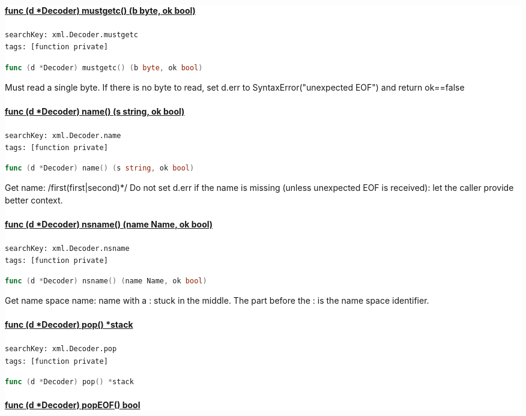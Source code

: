 #### <a id="Decoder.mustgetc" href="#Decoder.mustgetc">func (d *Decoder) mustgetc() (b byte, ok bool)</a>

```
searchKey: xml.Decoder.mustgetc
tags: [function private]
```

```Go
func (d *Decoder) mustgetc() (b byte, ok bool)
```

Must read a single byte. If there is no byte to read, set d.err to SyntaxError("unexpected EOF") and return ok==false 

#### <a id="Decoder.name" href="#Decoder.name">func (d *Decoder) name() (s string, ok bool)</a>

```
searchKey: xml.Decoder.name
tags: [function private]
```

```Go
func (d *Decoder) name() (s string, ok bool)
```

Get name: /first(first|second)*/ Do not set d.err if the name is missing (unless unexpected EOF is received): let the caller provide better context. 

#### <a id="Decoder.nsname" href="#Decoder.nsname">func (d *Decoder) nsname() (name Name, ok bool)</a>

```
searchKey: xml.Decoder.nsname
tags: [function private]
```

```Go
func (d *Decoder) nsname() (name Name, ok bool)
```

Get name space name: name with a : stuck in the middle. The part before the : is the name space identifier. 

#### <a id="Decoder.pop" href="#Decoder.pop">func (d *Decoder) pop() *stack</a>

```
searchKey: xml.Decoder.pop
tags: [function private]
```

```Go
func (d *Decoder) pop() *stack
```

#### <a id="Decoder.popEOF" href="#Decoder.popEOF">func (d *Decoder) popEOF() bool</a>
